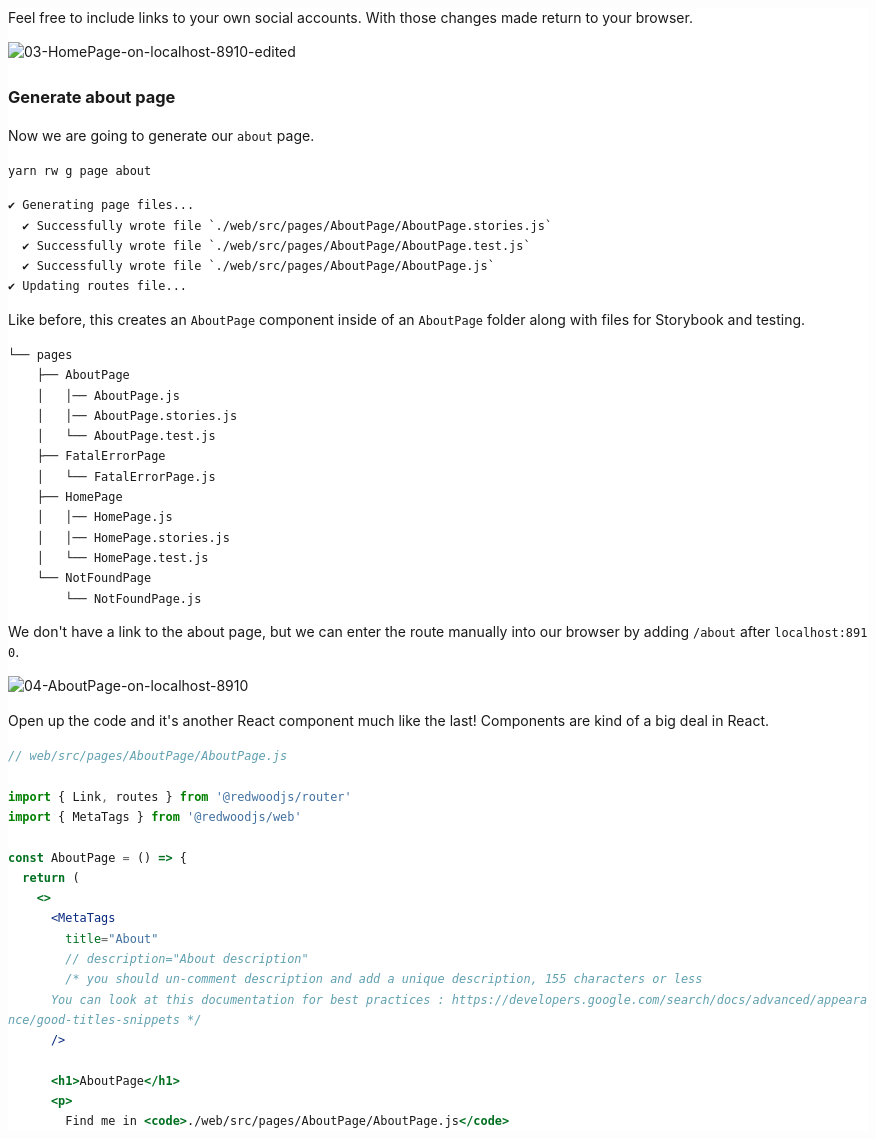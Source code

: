 Feel free to include links to your own social accounts. With those changes made return to your browser.

![03-HomePage-on-localhost-8910-edited](https://dev-to-uploads.s3.amazonaws.com/uploads/articles/wwwqjpczz5w7tchw6ibv.png)

### Generate about page

Now we are going to generate our `about` page.

```bash
yarn rw g page about
```

```
✔ Generating page files...
  ✔ Successfully wrote file `./web/src/pages/AboutPage/AboutPage.stories.js`
  ✔ Successfully wrote file `./web/src/pages/AboutPage/AboutPage.test.js`
  ✔ Successfully wrote file `./web/src/pages/AboutPage/AboutPage.js`
✔ Updating routes file...
```

Like before, this creates an `AboutPage` component inside of an `AboutPage` folder along with files for Storybook and testing.

```
└── pages
    ├── AboutPage
    │   │── AboutPage.js
    │   │── AboutPage.stories.js
    │   └── AboutPage.test.js
    ├── FatalErrorPage
    │   └── FatalErrorPage.js
    ├── HomePage
    │   │── HomePage.js
    │   │── HomePage.stories.js
    │   └── HomePage.test.js
    └── NotFoundPage
        └── NotFoundPage.js
```

We don't have a link to the about page, but we can enter the route manually into our browser by adding `/about` after `localhost:8910`.

![04-AboutPage-on-localhost-8910](https://dev-to-uploads.s3.amazonaws.com/uploads/articles/tl7icn9ggfidv1olo6xg.png)

Open up the code and it's another React component much like the last! Components are kind of a big deal in React.

```jsx
// web/src/pages/AboutPage/AboutPage.js

import { Link, routes } from '@redwoodjs/router'
import { MetaTags } from '@redwoodjs/web'

const AboutPage = () => {
  return (
    <>
      <MetaTags
        title="About"
        // description="About description"
        /* you should un-comment description and add a unique description, 155 characters or less
      You can look at this documentation for best practices : https://developers.google.com/search/docs/advanced/appearance/good-titles-snippets */
      />

      <h1>AboutPage</h1>
      <p>
        Find me in <code>./web/src/pages/AboutPage/AboutPage.js</code>
```